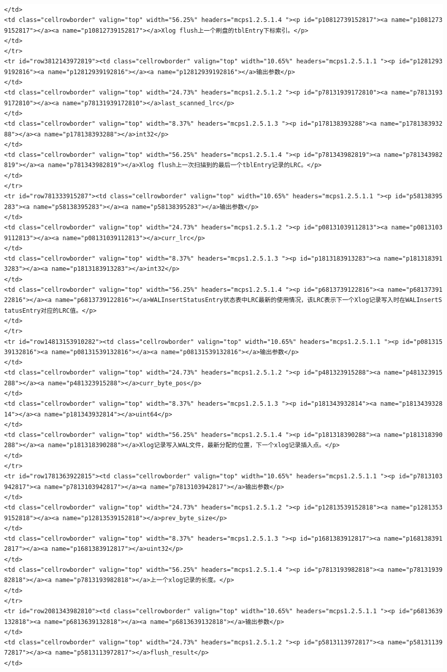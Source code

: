     </td>
    <td class="cellrowborder" valign="top" width="56.25%" headers="mcps1.2.5.1.4 "><p id="p10812739152817"><a name="p10812739152817"></a><a name="p10812739152817"></a>Xlog flush上一个刷盘的tblEntry下标索引。</p>
    </td>
    </tr>
    <tr id="row3812143972819"><td class="cellrowborder" valign="top" width="10.65%" headers="mcps1.2.5.1.1 "><p id="p12812939192816"><a name="p12812939192816"></a><a name="p12812939192816"></a>输出参数</p>
    </td>
    <td class="cellrowborder" valign="top" width="24.73%" headers="mcps1.2.5.1.2 "><p id="p78131939172810"><a name="p78131939172810"></a><a name="p78131939172810"></a>last_scanned_lrc</p>
    </td>
    <td class="cellrowborder" valign="top" width="8.37%" headers="mcps1.2.5.1.3 "><p id="p178138393288"><a name="p178138393288"></a><a name="p178138393288"></a>int32</p>
    </td>
    <td class="cellrowborder" valign="top" width="56.25%" headers="mcps1.2.5.1.4 "><p id="p781343982819"><a name="p781343982819"></a><a name="p781343982819"></a>Xlog flush上一次扫描到的最后一个tblEntry记录的LRC。</p>
    </td>
    </tr>
    <tr id="row781333915287"><td class="cellrowborder" valign="top" width="10.65%" headers="mcps1.2.5.1.1 "><p id="p58138395283"><a name="p58138395283"></a><a name="p58138395283"></a>输出参数</p>
    </td>
    <td class="cellrowborder" valign="top" width="24.73%" headers="mcps1.2.5.1.2 "><p id="p08131039112813"><a name="p08131039112813"></a><a name="p08131039112813"></a>curr_lrc</p>
    </td>
    <td class="cellrowborder" valign="top" width="8.37%" headers="mcps1.2.5.1.3 "><p id="p1813183913283"><a name="p1813183913283"></a><a name="p1813183913283"></a>int32</p>
    </td>
    <td class="cellrowborder" valign="top" width="56.25%" headers="mcps1.2.5.1.4 "><p id="p6813739122816"><a name="p6813739122816"></a><a name="p6813739122816"></a>WALInsertStatusEntry状态表中LRC最新的使用情况，该LRC表示下一个Xlog记录写入时在WALInsertStatusEntry对应的LRC值。</p>
    </td>
    </tr>
    <tr id="row14813153910282"><td class="cellrowborder" valign="top" width="10.65%" headers="mcps1.2.5.1.1 "><p id="p08131539132816"><a name="p08131539132816"></a><a name="p08131539132816"></a>输出参数</p>
    </td>
    <td class="cellrowborder" valign="top" width="24.73%" headers="mcps1.2.5.1.2 "><p id="p481323915288"><a name="p481323915288"></a><a name="p481323915288"></a>curr_byte_pos</p>
    </td>
    <td class="cellrowborder" valign="top" width="8.37%" headers="mcps1.2.5.1.3 "><p id="p181343932814"><a name="p181343932814"></a><a name="p181343932814"></a>uint64</p>
    </td>
    <td class="cellrowborder" valign="top" width="56.25%" headers="mcps1.2.5.1.4 "><p id="p181318390288"><a name="p181318390288"></a><a name="p181318390288"></a>Xlog记录写入WAL文件，最新分配的位置，下一个xlog记录插入点。</p>
    </td>
    </tr>
    <tr id="row1781363922815"><td class="cellrowborder" valign="top" width="10.65%" headers="mcps1.2.5.1.1 "><p id="p7813103942817"><a name="p7813103942817"></a><a name="p7813103942817"></a>输出参数</p>
    </td>
    <td class="cellrowborder" valign="top" width="24.73%" headers="mcps1.2.5.1.2 "><p id="p12813539152818"><a name="p12813539152818"></a><a name="p12813539152818"></a>prev_byte_size</p>
    </td>
    <td class="cellrowborder" valign="top" width="8.37%" headers="mcps1.2.5.1.3 "><p id="p1681383912817"><a name="p1681383912817"></a><a name="p1681383912817"></a>uint32</p>
    </td>
    <td class="cellrowborder" valign="top" width="56.25%" headers="mcps1.2.5.1.4 "><p id="p7813193982818"><a name="p7813193982818"></a><a name="p7813193982818"></a>上一个xlog记录的长度。</p>
    </td>
    </tr>
    <tr id="row2081343982810"><td class="cellrowborder" valign="top" width="10.65%" headers="mcps1.2.5.1.1 "><p id="p6813639132818"><a name="p6813639132818"></a><a name="p6813639132818"></a>输出参数</p>
    </td>
    <td class="cellrowborder" valign="top" width="24.73%" headers="mcps1.2.5.1.2 "><p id="p5813113972817"><a name="p5813113972817"></a><a name="p5813113972817"></a>flush_result</p>
    </td>